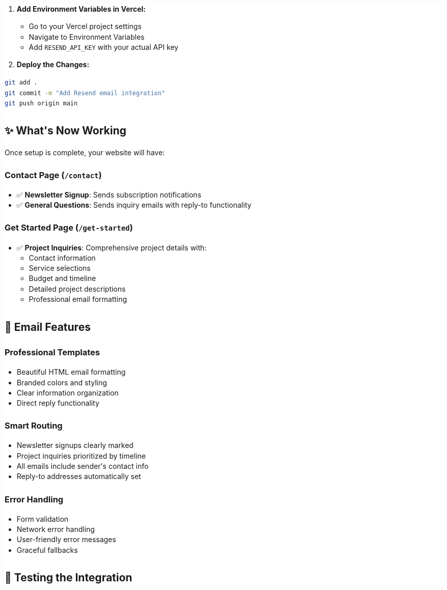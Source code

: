 1. **Add Environment Variables in Vercel:**
   - Go to your Vercel project settings
   - Navigate to Environment Variables
   - Add `RESEND_API_KEY` with your actual API key

2. **Deploy the Changes:**
```bash
git add .
git commit -m "Add Resend email integration"
git push origin main
```

## ✨ **What's Now Working**

Once setup is complete, your website will have:

### **Contact Page** (`/contact`)
- ✅ **Newsletter Signup**: Sends subscription notifications
- ✅ **General Questions**: Sends inquiry emails with reply-to functionality

### **Get Started Page** (`/get-started`)
- ✅ **Project Inquiries**: Comprehensive project details with:
  - Contact information
  - Service selections
  - Budget and timeline
  - Detailed project descriptions
  - Professional email formatting

## 📧 **Email Features**

### **Professional Templates**
- Beautiful HTML email formatting
- Branded colors and styling
- Clear information organization
- Direct reply functionality

### **Smart Routing**
- Newsletter signups clearly marked
- Project inquiries prioritized by timeline
- All emails include sender's contact info
- Reply-to addresses automatically set

### **Error Handling**
- Form validation
- Network error handling
- User-friendly error messages
- Graceful fallbacks

## 🧪 **Testing the Integration**
